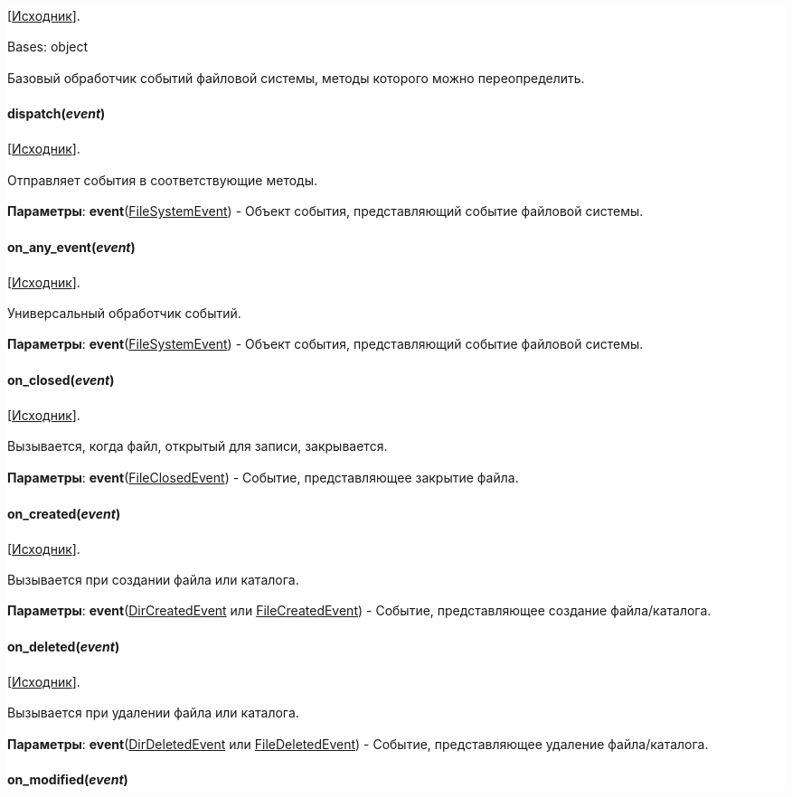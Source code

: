 \[[Исходник](https://python-watchdog.readthedocs.io/en/stable/\_modules/watchdog/events.html#FileSystemEventHandler)].

Bases: object

Базовый обработчик событий файловой системы, методы которого можно переопределить.

#### dispatch(_event_)

\[[Исходник](https://python-watchdog.readthedocs.io/en/stable/\_modules/watchdog/events.html#FileSystemEventHandler.dispatch)].

Отправляет события в соответствующие методы.

**Параметры**: **event**([FileSystemEvent](watchdog.events.md#filesystemevent)) - Объект события, представляющий событие файловой системы.

#### on\_any\_event(_event_)

\[[Исходник](https://python-watchdog.readthedocs.io/en/stable/\_modules/watchdog/events.html#FileSystemEventHandler.on\_any\_event)].

Универсальный обработчик событий.

**Параметры**: **event**([FileSystemEvent](watchdog.events.md#filesystemevent)) - Объект события, представляющий событие файловой системы.

#### on\_closed(_event_)

\[[Исходник](https://python-watchdog.readthedocs.io/en/stable/\_modules/watchdog/events.html#FileSystemEventHandler.on\_closed)].

Вызывается, когда файл, открытый для записи, закрывается.

**Параметры**: **event**([FileClosedEvent](watchdog.events.md#fileclosedevent)) - Событие, представляющее закрытие файла.

#### on\_created(_event_)

\[[Исходник](https://python-watchdog.readthedocs.io/en/stable/\_modules/watchdog/events.html#FileSystemEventHandler.on\_created)].

Вызывается при создании файла или каталога.

**Параметры**: **event**([DirCreatedEvent](watchdog.events.md#dircreatedevent) или [FileCreatedEvent](watchdog.events.md#filecreatedevent)) - Событие, представляющее создание файла/каталога.

#### on\_deleted(_event_)

\[[Исходник](https://python-watchdog.readthedocs.io/en/stable/\_modules/watchdog/events.html#FileSystemEventHandler.on\_deleted)].

Вызывается при удалении файла или каталога.

**Параметры**: **event**([DirDeletedEvent](watchdog.events.md#dirdeletedevent) или [FileDeletedEvent](watchdog.events.md#filedeletedevent)) - Событие, представляющее удаление файла/каталога.

#### on\_modified(_event_)
